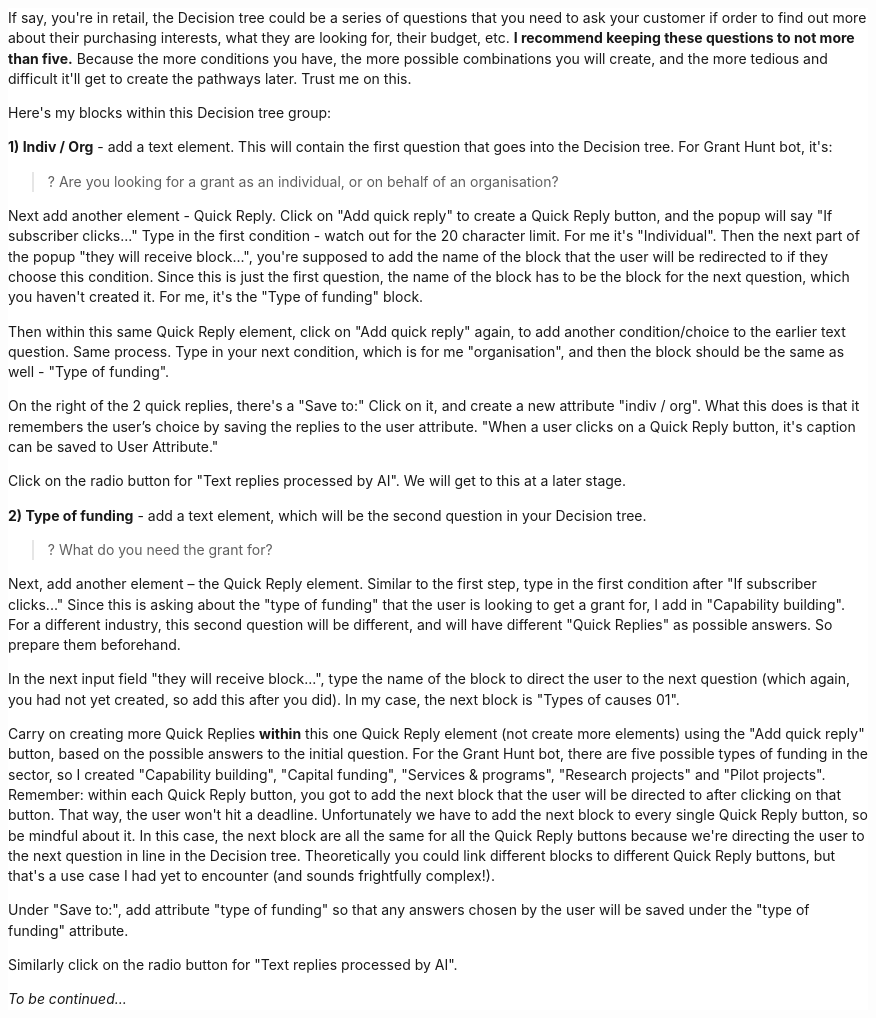 If say, you're in retail, the Decision tree could be a series of questions that you need to ask your customer if order to find out more about their purchasing interests, what they are looking for, their budget, etc. **I recommend keeping these questions to not more than five.** Because the more conditions you have, the more possible combinations you will create, and the more tedious and difficult it'll get to create the pathways later. Trust me on this. 

Here's my blocks within this Decision tree group:

**1) Indiv / Org** - add a text element. This will contain the first question that goes into the Decision tree. For Grant Hunt bot, it's:

> ? Are you looking for a grant as an individual, or on behalf of an organisation?

Next add another element - Quick Reply. Click on "Add quick reply" to create a Quick Reply button, and the popup will say "If subscriber clicks..." Type in the first condition - watch out for the 20 character limit. For me it's "Individual". Then the next part of the popup "they will receive block...", you're supposed to add the name of the block that the user will be redirected to if they choose this condition. Since this is just the first question, the name of the block has to be the block for the next question, which you haven't created it. For me, it's the "Type of funding" block. 

Then within this same Quick Reply element, click on "Add quick reply" again, to add another condition/choice to the earlier text question. Same process. Type in your next condition, which is for me "organisation", and then the block should be the same as well - "Type of funding".

On the right of the 2 quick replies, there's a "Save to:" Click on it, and create a new attribute "indiv / org". What this does is that it remembers the user’s choice by saving the replies to the user attribute. "When a user clicks on a Quick Reply button, it's caption can be saved to User Attribute."

Click on the radio button for "Text replies processed by AI". We will get to this at a later stage.

  

**2) Type of funding** - add a text element, which will be the second question in your Decision tree. 

> ? What do you need the grant for?

Next, add another element – the Quick Reply element. Similar to the first step, type in the first condition after "If subscriber clicks..." Since this is asking about the "type of funding" that the user is looking to get a grant for, I add in "Capability building". For a different industry, this second question will be different, and will have different "Quick Replies" as possible answers. So prepare them beforehand. 

In the next input field "they will receive block...", type the name of the block to direct the user to the next question (which again, you had not yet created, so add this after you did). In my case, the next block is "Types of causes 01".

Carry on creating more Quick Replies **within** this one Quick Reply element (not create more elements) using the "Add quick reply" button, based on the possible answers to the initial question. For the Grant Hunt bot, there are five possible types of funding in the sector, so I created "Capability building", "Capital funding", "Services & programs", "Research projects" and "Pilot projects". Remember: within each Quick Reply button, you got to add the next block that the user will be directed to after clicking on that button. That way, the user won't hit a deadline. Unfortunately we have to add the next block to every single Quick Reply button, so be mindful about it. In this case, the next block are all the same for all the Quick Reply buttons because we're directing the user to the next question in line in the Decision tree. Theoretically you could link different blocks to different Quick Reply buttons, but that's a use case I had yet to encounter (and sounds frightfully complex!). 

Under "Save to:", add attribute "type of funding" so that any answers chosen by the user will be saved under the "type of funding" attribute.

Similarly click on the radio button for "Text replies processed by AI".

  

_To be continued..._

